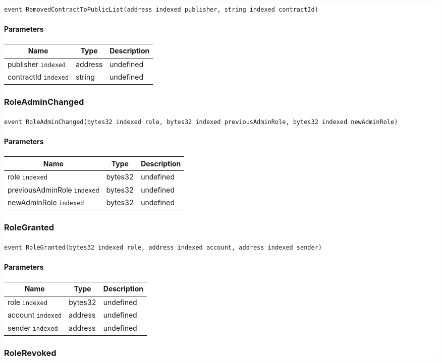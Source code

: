 ```solidity
event RemovedContractToPublicList(address indexed publisher, string indexed contractId)
```





#### Parameters

| Name | Type | Description |
|---|---|---|
| publisher `indexed` | address | undefined |
| contractId `indexed` | string | undefined |

### RoleAdminChanged

```solidity
event RoleAdminChanged(bytes32 indexed role, bytes32 indexed previousAdminRole, bytes32 indexed newAdminRole)
```





#### Parameters

| Name | Type | Description |
|---|---|---|
| role `indexed` | bytes32 | undefined |
| previousAdminRole `indexed` | bytes32 | undefined |
| newAdminRole `indexed` | bytes32 | undefined |

### RoleGranted

```solidity
event RoleGranted(bytes32 indexed role, address indexed account, address indexed sender)
```





#### Parameters

| Name | Type | Description |
|---|---|---|
| role `indexed` | bytes32 | undefined |
| account `indexed` | address | undefined |
| sender `indexed` | address | undefined |

### RoleRevoked
